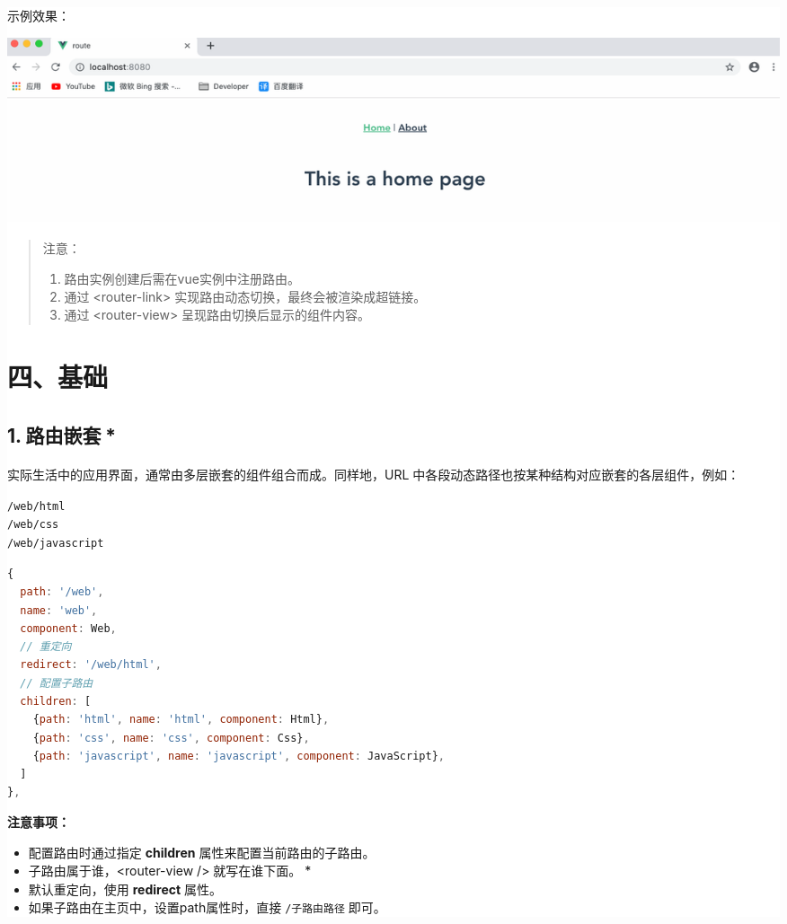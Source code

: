 示例效果：

![](IMGS/router.gif)

> 注意：
>
> 1. 路由实例创建后需在vue实例中注册路由。
> 2. 通过 \<router-link> 实现路由动态切换，最终会被渲染成超链接。
> 3. 通过 \<router-view> 呈现路由切换后显示的组件内容。

# 四、基础

## 1. 路由嵌套 *

实际生活中的应用界面，通常由多层嵌套的组件组合而成。同样地，URL 中各段动态路径也按某种结构对应嵌套的各层组件，例如：

```
/web/html
/web/css
/web/javascript
```

```js
{
  path: '/web',
  name: 'web',
  component: Web,
  // 重定向
  redirect: '/web/html',
  // 配置子路由
  children: [
    {path: 'html', name: 'html', component: Html},
    {path: 'css', name: 'css', component: Css},
    {path: 'javascript', name: 'javascript', component: JavaScript},
  ]
},
```

**注意事项：**

- 配置路由时通过指定 **children** 属性来配置当前路由的子路由。
- 子路由属于谁，\<router-view /> 就写在谁下面。 *
- 默认重定向，使用 **redirect** 属性。
- 如果子路由在主页中，设置path属性时，直接 `/子路由路径` 即可。
